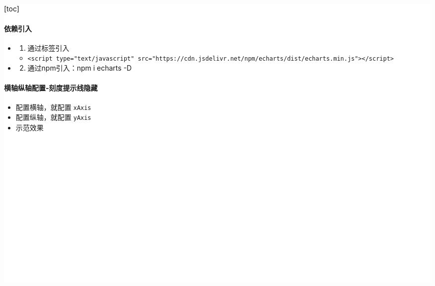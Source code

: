 
<script src='/笔记/see/index.js'></script>
<script src='/笔记/see/echarts.min.js'></script>

[toc]

#### 依赖引入

- 1. 通过标签引入
  - `<script type="text/javascript" src="https://cdn.jsdelivr.net/npm/echarts/dist/echarts.min.js"></script>`

- 2. 通过npm引入：npm i echarts -D


#### 横轴纵轴配置-刻度提示线隐藏
- 配置横轴，就配置 `xAxis`
- 配置纵轴，就配置 `yAxis`
- 示范效果
  <div class="e3" style="width: 400px; height: 300px;"><div>
  <script>
    (() => {
        const chartDom = document.getElementsByClassName("e3")[0];
        const myChart = echarts.init(chartDom);
        const option = {
            tooltip: {
                trigger: 'axis',
                axisPointer: {
                    type: 'shadow' 
                }
            },
            barMaxWidth: 16,
            legend: {
                y: 'bottom',
                x: 'center'
            },
            xAxis: {
                type: 'category',
                axisTick: {
                    show: false
                },
                data: ['A', 'B', 'C', 'D']
            },
            yAxis: {
                type: 'value'
            },
            series: [{
                name: "测试A",
                type: 'bar',
                data: [8, 4, 3, 2]
            }]
        };
        option && myChart.setOption(option);
    })()
  </script>
